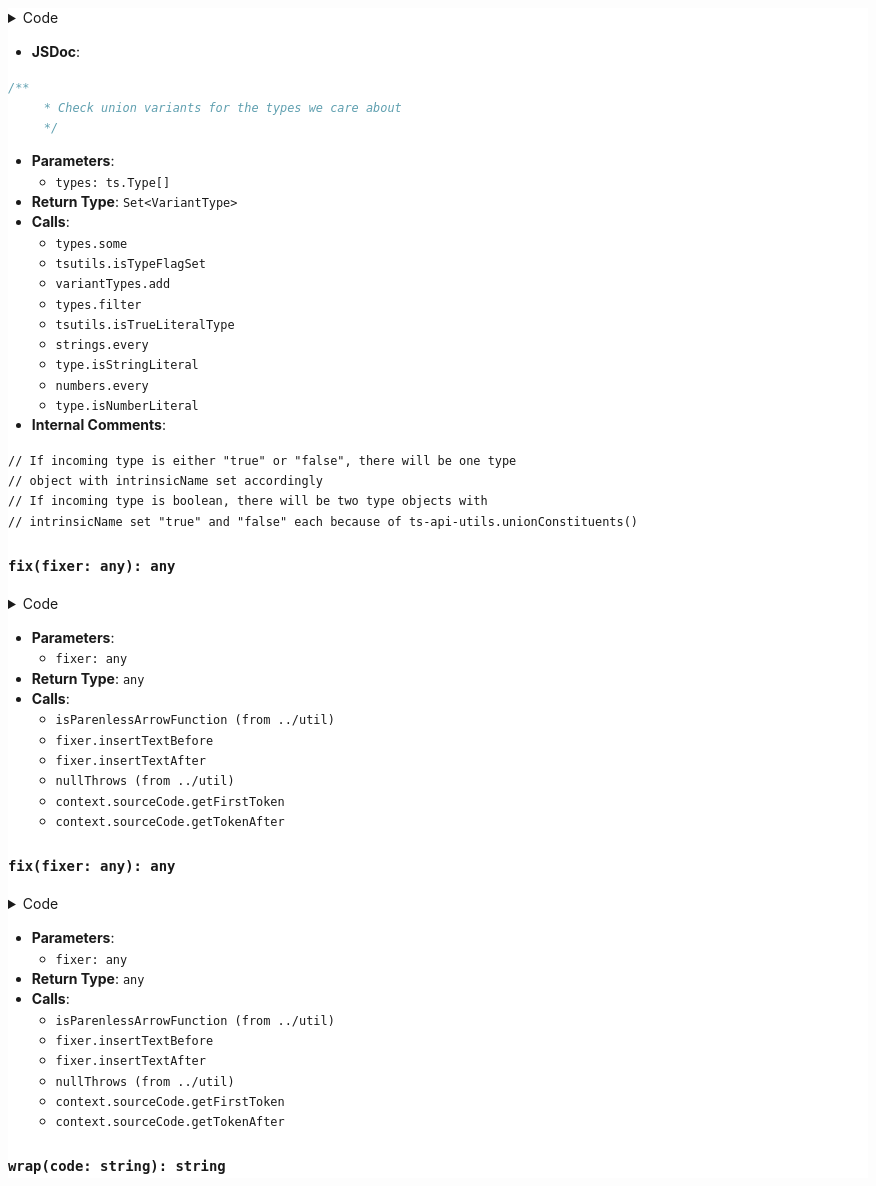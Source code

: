 <details><summary>Code</summary></details>

- **JSDoc**:
```ts
/**
     * Check union variants for the types we care about
     */
```

- **Parameters**:
  - `types: ts.Type[]`
- **Return Type**: `Set<VariantType>`
- **Calls**:
  - `types.some`
  - `tsutils.isTypeFlagSet`
  - `variantTypes.add`
  - `types.filter`
  - `tsutils.isTrueLiteralType`
  - `strings.every`
  - `type.isStringLiteral`
  - `numbers.every`
  - `type.isNumberLiteral`
- **Internal Comments**:
```
// If incoming type is either "true" or "false", there will be one type
// object with intrinsicName set accordingly
// If incoming type is boolean, there will be two type objects with
// intrinsicName set "true" and "false" each because of ts-api-utils.unionConstituents()
```

### `fix(fixer: any): any`

<details><summary>Code</summary></details>

- **Parameters**:
  - `fixer: any`
- **Return Type**: `any`
- **Calls**:
  - `isParenlessArrowFunction (from ../util)`
  - `fixer.insertTextBefore`
  - `fixer.insertTextAfter`
  - `nullThrows (from ../util)`
  - `context.sourceCode.getFirstToken`
  - `context.sourceCode.getTokenAfter`
### `fix(fixer: any): any`

<details><summary>Code</summary></details>

- **Parameters**:
  - `fixer: any`
- **Return Type**: `any`
- **Calls**:
  - `isParenlessArrowFunction (from ../util)`
  - `fixer.insertTextBefore`
  - `fixer.insertTextAfter`
  - `nullThrows (from ../util)`
  - `context.sourceCode.getFirstToken`
  - `context.sourceCode.getTokenAfter`
### `wrap(code: string): string`
